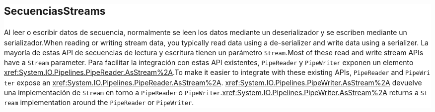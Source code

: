 ## <a name="streams"></a><span data-ttu-id="5fa03-297">Secuencias</span><span class="sxs-lookup"><span data-stu-id="5fa03-297">Streams</span></span>

<span data-ttu-id="5fa03-298">Al leer o escribir datos de secuencia, normalmente se leen los datos mediante un deserializador y se escriben mediante un serializador.</span><span class="sxs-lookup"><span data-stu-id="5fa03-298">When reading or writing stream data, you typically read data using a de-serializer and write data using a serializer.</span></span> <span data-ttu-id="5fa03-299">La mayoría de estas API de secuencias de lectura y escritura tienen un parámetro `Stream`.</span><span class="sxs-lookup"><span data-stu-id="5fa03-299">Most of these read and write stream APIs have a `Stream` parameter.</span></span> <span data-ttu-id="5fa03-300">Para facilitar la integración con estas API existentes, `PipeReader` y `PipeWriter` exponen un elemento <xref:System.IO.Pipelines.PipeReader.AsStream%2A>.</span><span class="sxs-lookup"><span data-stu-id="5fa03-300">To make it easier to integrate with these existing APIs, `PipeReader` and `PipeWriter` expose an <xref:System.IO.Pipelines.PipeReader.AsStream%2A>.</span></span>  <span data-ttu-id="5fa03-301"><xref:System.IO.Pipelines.PipeWriter.AsStream%2A> devuelve una implementación de `Stream` en torno a `PipeReader` o `PipeWriter`.</span><span class="sxs-lookup"><span data-stu-id="5fa03-301"><xref:System.IO.Pipelines.PipeWriter.AsStream%2A> returns a `Stream` implementation around the `PipeReader` or `PipeWriter`.</span></span>
